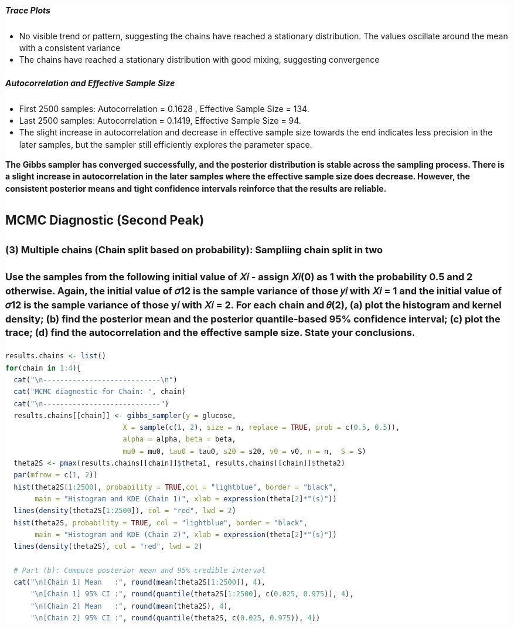 ##### Trace Plots

- No visible trend or pattern, suggesting the chains have reached a
  stationary distribution. The values oscillate around the mean with a
  consistent variance
- The chains have reached a stationary distribution with good mixing,
  suggesting convergence

##### Autocorrelation and Effective Sample Size

- First 2500 samples: Autocorrelation = 0.1628 , Effective Sample Size =
  134.
- Last 2500 samples: Autocorrelation = 0.1419, Effective Sample Size =
  94.
- The slight increase in autocorrelation and decrease in effective
  sample size towards the end indicates less precision in the later
  samples, but the sampler still efficiently explores the parameter
  space.

**The Gibbs sampler has converged successfully, and the posterior
distribution is stable across the sampling process. There is a slight
increase in autocorrelation in the later samples where the effective
sample size does decrease. However, the consistent posterior means and
tight confidence intervals reinforce that the results are reliable.**

## MCMC Diagnostic (Second Peak)

### (3) Multiple chains (Chain split based on probability): Sampliing chain split in two

### Use the samples from the following initial value of 𝑋𝑖 - assign 𝑋𝑖(0) as 1 with the probability 0.5 and 2 otherwise. Again, the initial value of 𝜎12 is the sample variance of those 𝑦𝑖 with 𝑋𝑖 = 1 and the initial value of 𝜎12 is the sample variance of those y𝑖 with 𝑋𝑖 = 2. For each chain and 𝜃(2), (a) plot the histogram and kernel density; (b) find the posterior mean and the posterior quantile-based 95% confidence interval; (c) plot the trace; (d) find the autocorrelation and the effective sample size. State your conclusions.

``` r
results.chains <- list()
for(chain in 1:4){
  cat("\n----------------------------\n")
  cat("MCMC diagnostic for Chain: ", chain)
  cat("\n----------------------------")
  results.chains[[chain]] <- gibbs_sampler(y = glucose, 
                            X = sample(c(1, 2), size = n, replace = TRUE, prob = c(0.5, 0.5)),
                            alpha = alpha, beta = beta,
                            mu0 = mu0, tau0 = tau0, s20 = s20, v0 = v0, n = n,  S = S)
  theta2S <- pmax(results.chains[[chain]]$theta1, results.chains[[chain]]$theta2)
  par(mfrow = c(1, 2))
  hist(theta2S[1:2500], probability = TRUE,col = "lightblue", border = "black",
       main = "Histogram and KDE (Chain 1)", xlab = expression(theta[2]*"(s)"))
  lines(density(theta2S[1:2500]), col = "red", lwd = 2)
  hist(theta2S, probability = TRUE, col = "lightblue", border = "black",
       main = "Histogram and KDE (Chain 2)", xlab = expression(theta[2]*"(s)"))
  lines(density(theta2S), col = "red", lwd = 2)
  
  # Part (b): Compute posterior mean and 95% credible interval
  cat("\n[Chain 1] Mean   :", round(mean(theta2S[1:2500]), 4),
      "\n[Chain 1] 95% CI :", round(quantile(theta2S[1:2500], c(0.025, 0.975)), 4),
      "\n[Chain 2] Mean   :", round(mean(theta2S), 4),
      "\n[Chain 2] 95% CI :", round(quantile(theta2S, c(0.025, 0.975)), 4))
```